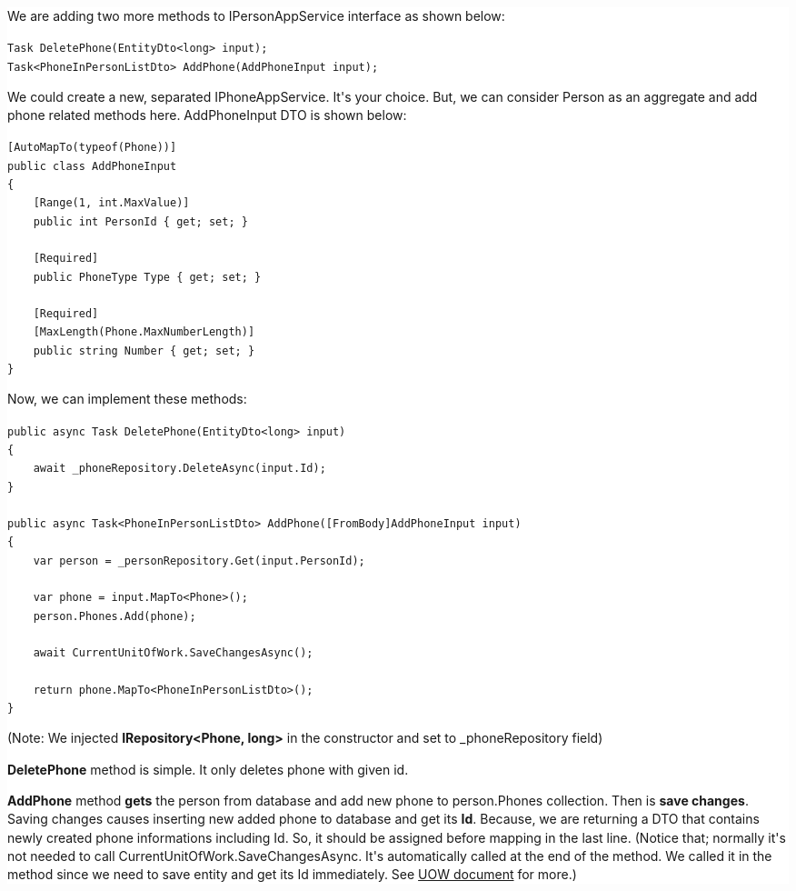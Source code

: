We are adding two more methods to IPersonAppService interface as shown
below:

    Task DeletePhone(EntityDto<long> input);
    Task<PhoneInPersonListDto> AddPhone(AddPhoneInput input);

We could create a new, separated IPhoneAppService. It's your choice.
But, we can consider Person as an aggregate and add phone related
methods here. AddPhoneInput DTO is shown below:

    [AutoMapTo(typeof(Phone))]
    public class AddPhoneInput
    {
        [Range(1, int.MaxValue)]
        public int PersonId { get; set; }
    
        [Required]
        public PhoneType Type { get; set; }
    
        [Required]
        [MaxLength(Phone.MaxNumberLength)]
        public string Number { get; set; }
    }

Now, we can implement these methods:

    public async Task DeletePhone(EntityDto<long> input)
    {
        await _phoneRepository.DeleteAsync(input.Id);
    }
    
    public async Task<PhoneInPersonListDto> AddPhone([FromBody]AddPhoneInput input)
    {
        var person = _personRepository.Get(input.PersonId);
    
        var phone = input.MapTo<Phone>();
        person.Phones.Add(phone);
    
        await CurrentUnitOfWork.SaveChangesAsync();
    
        return phone.MapTo<PhoneInPersonListDto>();
    }

(Note: We injected **IRepository&lt;Phone, long&gt;** in the constructor
and set to \_phoneRepository field)

**DeletePhone** method is simple. It only deletes phone with given id.

**AddPhone** method **gets** the person from database and add new phone
to person.Phones collection. Then is **save changes**. Saving changes
causes inserting new added phone to database and get its **Id**.
Because, we are returning a DTO that contains newly created phone
informations including Id. So, it should be assigned before mapping in
the last line. (Notice that; normally it's not needed to call
CurrentUnitOfWork.SaveChangesAsync. It's automatically called at the end
of the method. We called it in the method since we need to save entity
and get its Id immediately. See [UOW
document](https://aspnetboilerplate.com/Pages/Documents/Unit-Of-Work#DocAutoSaveChanges)
for more.)
